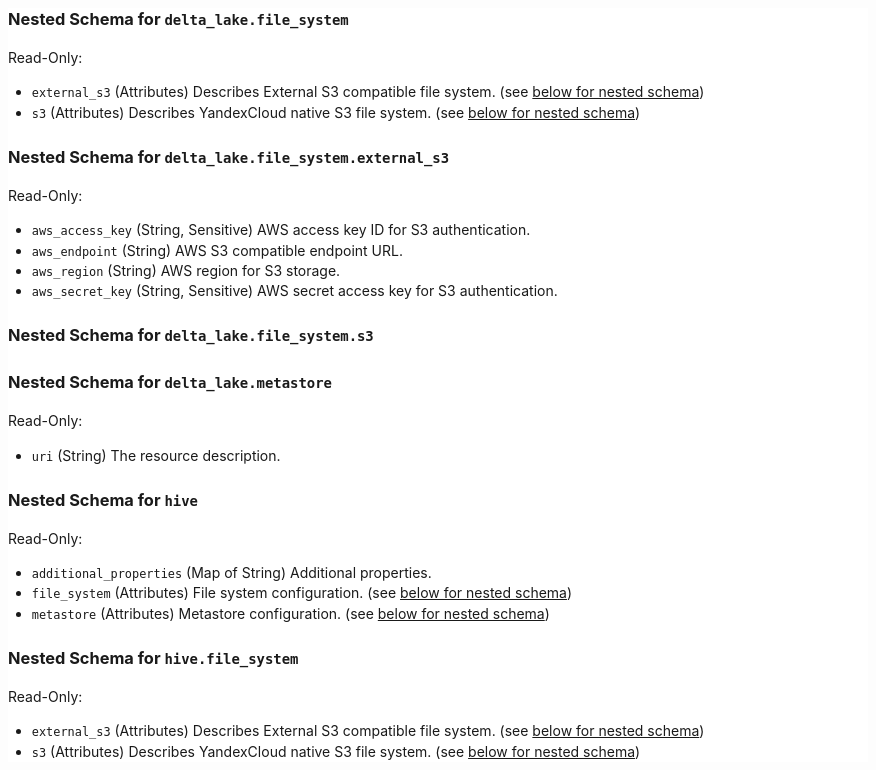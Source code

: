 <a id="nestedatt--delta_lake--file_system"></a>
### Nested Schema for `delta_lake.file_system`

Read-Only:

- `external_s3` (Attributes) Describes External S3 compatible file system. (see [below for nested schema](#nestedatt--delta_lake--file_system--external_s3))
- `s3` (Attributes) Describes YandexCloud native S3 file system. (see [below for nested schema](#nestedatt--delta_lake--file_system--s3))

<a id="nestedatt--delta_lake--file_system--external_s3"></a>
### Nested Schema for `delta_lake.file_system.external_s3`

Read-Only:

- `aws_access_key` (String, Sensitive) AWS access key ID for S3 authentication.
- `aws_endpoint` (String) AWS S3 compatible endpoint URL.
- `aws_region` (String) AWS region for S3 storage.
- `aws_secret_key` (String, Sensitive) AWS secret access key for S3 authentication.


<a id="nestedatt--delta_lake--file_system--s3"></a>
### Nested Schema for `delta_lake.file_system.s3`



<a id="nestedatt--delta_lake--metastore"></a>
### Nested Schema for `delta_lake.metastore`

Read-Only:

- `uri` (String) The resource description.



<a id="nestedatt--hive"></a>
### Nested Schema for `hive`

Read-Only:

- `additional_properties` (Map of String) Additional properties.
- `file_system` (Attributes) File system configuration. (see [below for nested schema](#nestedatt--hive--file_system))
- `metastore` (Attributes) Metastore configuration. (see [below for nested schema](#nestedatt--hive--metastore))

<a id="nestedatt--hive--file_system"></a>
### Nested Schema for `hive.file_system`

Read-Only:

- `external_s3` (Attributes) Describes External S3 compatible file system. (see [below for nested schema](#nestedatt--hive--file_system--external_s3))
- `s3` (Attributes) Describes YandexCloud native S3 file system. (see [below for nested schema](#nestedatt--hive--file_system--s3))
